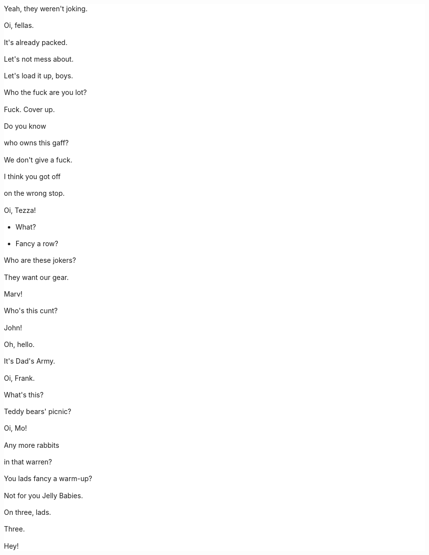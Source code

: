 Yeah, they weren't joking.

Oi, fellas.

It's already packed.

Let's not mess about.

Let's load it up, boys.

Who the fuck are you lot?

Fuck. Cover up.

Do you know

who owns this gaff?

We don't give a fuck.

I think you got off

on the wrong stop.

Oi, Tezza!

- What?

- Fancy a row?

Who are these jokers?

They want our gear.

Marv!

Who's this cunt?

John!

Oh, hello.

It's Dad's Army.

Oi, Frank.

What's this?

Teddy bears' picnic?

Oi, Mo!

Any more rabbits

in that warren?

You lads fancy a warm-up?

Not for you Jelly Babies.

On three, lads.

Three.

Hey!
